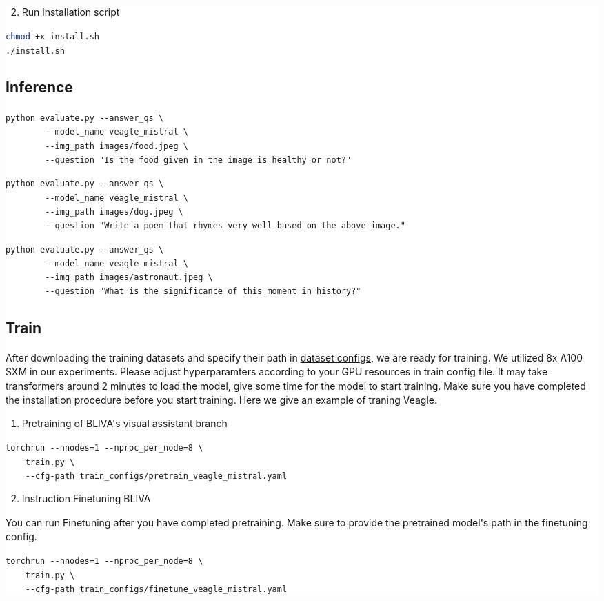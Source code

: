 2. Run installation script 

```bash
chmod +x install.sh
./install.sh
```


## Inference 

```Shell
python evaluate.py --answer_qs \
        --model_name veagle_mistral \
        --img_path images/food.jpeg \
        --question "Is the food given in the image is healthy or not?"
```

```Shell
python evaluate.py --answer_qs \
        --model_name veagle_mistral \
        --img_path images/dog.jpeg \
        --question "Write a poem that rhymes very well based on the above image."
```

```Shell
python evaluate.py --answer_qs \
        --model_name veagle_mistral \
        --img_path images/astronaut.jpeg \
        --question "What is the significance of this moment in history?"
```

## Train

After downloading the training datasets and specify their path in [dataset configs](veagle/configs/datasets/), we are ready for training. We utilized 8x A100 SXM in our experiments. Please adjust hyperparamters according to your GPU resources in train config file. It may take transformers around 2 minutes to load the model, give some time for the model to start training. Make sure you have completed the installation procedure before you start training. Here we give an example of traning Veagle.

1. Pretraining of BLIVA's visual assistant branch

```Shell
torchrun --nnodes=1 --nproc_per_node=8 \
    train.py \
    --cfg-path train_configs/pretrain_veagle_mistral.yaml
```

2. Instruction Finetuning BLIVA

You can run Finetuning after you have completed pretraining. Make sure to provide the pretrained model's path in the finetuning config.

```Shell
torchrun --nnodes=1 --nproc_per_node=8 \
    train.py \
    --cfg-path train_configs/finetune_veagle_mistral.yaml
```
